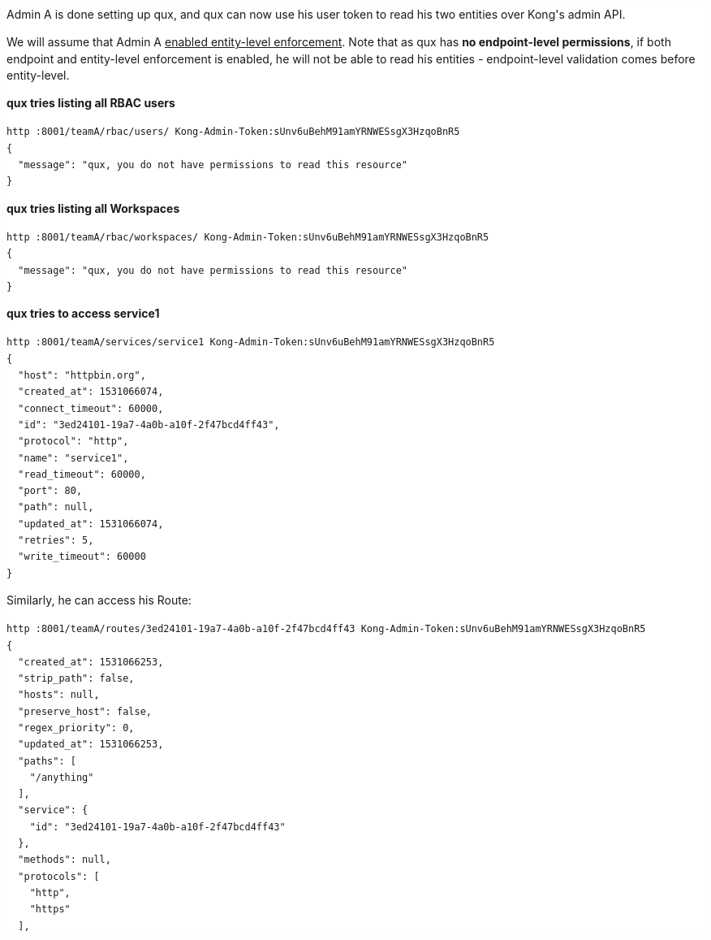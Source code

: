 Admin A is done setting up qux, and qux can now use his user token to read
his two entities over Kong's admin API.

We will assume that Admin A [enabled entity-level enforcement](#enforcing-rbac).
Note that as qux has **no endpoint-level permissions**, if both endpoint and
entity-level enforcement is enabled, he will not be able to read his entities -
endpoint-level validation comes before entity-level.

**qux tries listing all RBAC users**

```
http :8001/teamA/rbac/users/ Kong-Admin-Token:sUnv6uBehM91amYRNWESsgX3HzqoBnR5
{
  "message": "qux, you do not have permissions to read this resource"
}
```

**qux tries listing all Workspaces**

```
http :8001/teamA/rbac/workspaces/ Kong-Admin-Token:sUnv6uBehM91amYRNWESsgX3HzqoBnR5
{
  "message": "qux, you do not have permissions to read this resource"
}
```

**qux tries to access service1**

```
http :8001/teamA/services/service1 Kong-Admin-Token:sUnv6uBehM91amYRNWESsgX3HzqoBnR5
{
  "host": "httpbin.org",
  "created_at": 1531066074,
  "connect_timeout": 60000,
  "id": "3ed24101-19a7-4a0b-a10f-2f47bcd4ff43",
  "protocol": "http",
  "name": "service1",
  "read_timeout": 60000,
  "port": 80,
  "path": null,
  "updated_at": 1531066074,
  "retries": 5,
  "write_timeout": 60000
}
```

Similarly, he can access his Route:

```
http :8001/teamA/routes/3ed24101-19a7-4a0b-a10f-2f47bcd4ff43 Kong-Admin-Token:sUnv6uBehM91amYRNWESsgX3HzqoBnR5
{
  "created_at": 1531066253,
  "strip_path": false,
  "hosts": null,
  "preserve_host": false,
  "regex_priority": 0,
  "updated_at": 1531066253,
  "paths": [
    "/anything"
  ],
  "service": {
    "id": "3ed24101-19a7-4a0b-a10f-2f47bcd4ff43"
  },
  "methods": null,
  "protocols": [
    "http",
    "https"
  ],
```